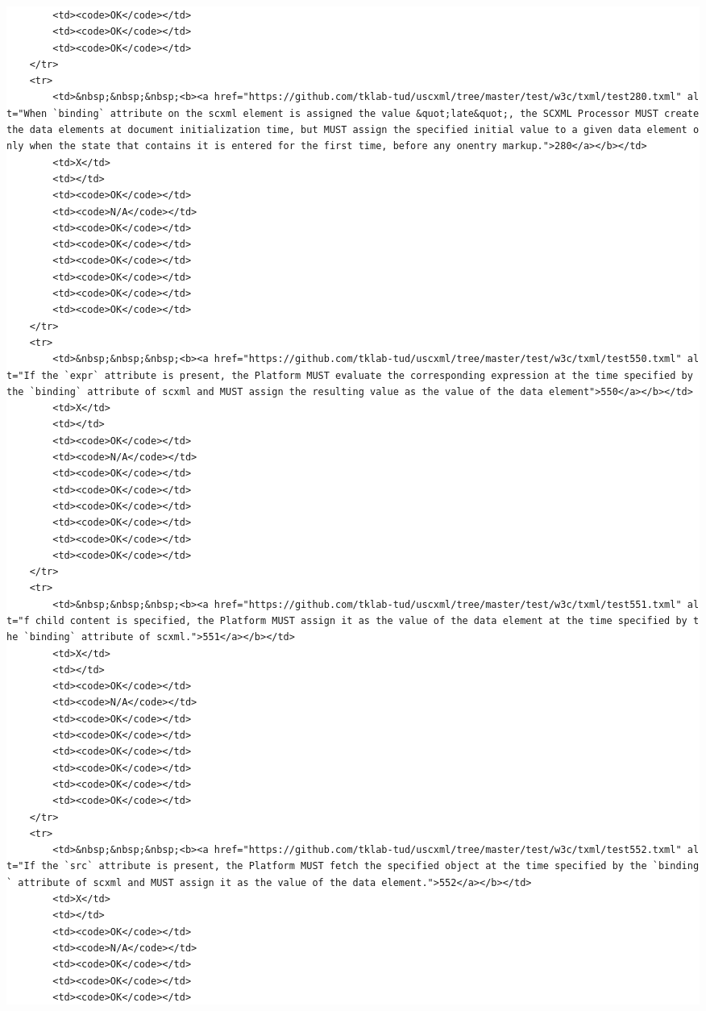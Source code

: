 			<td><code>OK</code></td>
			<td><code>OK</code></td>
			<td><code>OK</code></td>
		</tr>
		<tr>
			<td>&nbsp;&nbsp;&nbsp;<b><a href="https://github.com/tklab-tud/uscxml/tree/master/test/w3c/txml/test280.txml" alt="When `binding` attribute on the scxml element is assigned the value &quot;late&quot;, the SCXML Processor MUST create the data elements at document initialization time, but MUST assign the specified initial value to a given data element only when the state that contains it is entered for the first time, before any onentry markup.">280</a></b></td>
			<td>X</td>
			<td></td>
			<td><code>OK</code></td>
			<td><code>N/A</code></td>
			<td><code>OK</code></td>
			<td><code>OK</code></td>
			<td><code>OK</code></td>
			<td><code>OK</code></td>
			<td><code>OK</code></td>
			<td><code>OK</code></td>
		</tr>
		<tr>
			<td>&nbsp;&nbsp;&nbsp;<b><a href="https://github.com/tklab-tud/uscxml/tree/master/test/w3c/txml/test550.txml" alt="If the `expr` attribute is present, the Platform MUST evaluate the corresponding expression at the time specified by the `binding` attribute of scxml and MUST assign the resulting value as the value of the data element">550</a></b></td>
			<td>X</td>
			<td></td>
			<td><code>OK</code></td>
			<td><code>N/A</code></td>
			<td><code>OK</code></td>
			<td><code>OK</code></td>
			<td><code>OK</code></td>
			<td><code>OK</code></td>
			<td><code>OK</code></td>
			<td><code>OK</code></td>
		</tr>
		<tr>
			<td>&nbsp;&nbsp;&nbsp;<b><a href="https://github.com/tklab-tud/uscxml/tree/master/test/w3c/txml/test551.txml" alt="f child content is specified, the Platform MUST assign it as the value of the data element at the time specified by the `binding` attribute of scxml.">551</a></b></td>
			<td>X</td>
			<td></td>
			<td><code>OK</code></td>
			<td><code>N/A</code></td>
			<td><code>OK</code></td>
			<td><code>OK</code></td>
			<td><code>OK</code></td>
			<td><code>OK</code></td>
			<td><code>OK</code></td>
			<td><code>OK</code></td>
		</tr>
		<tr>
			<td>&nbsp;&nbsp;&nbsp;<b><a href="https://github.com/tklab-tud/uscxml/tree/master/test/w3c/txml/test552.txml" alt="If the `src` attribute is present, the Platform MUST fetch the specified object at the time specified by the `binding` attribute of scxml and MUST assign it as the value of the data element.">552</a></b></td>
			<td>X</td>
			<td></td>
			<td><code>OK</code></td>
			<td><code>N/A</code></td>
			<td><code>OK</code></td>
			<td><code>OK</code></td>
			<td><code>OK</code></td>